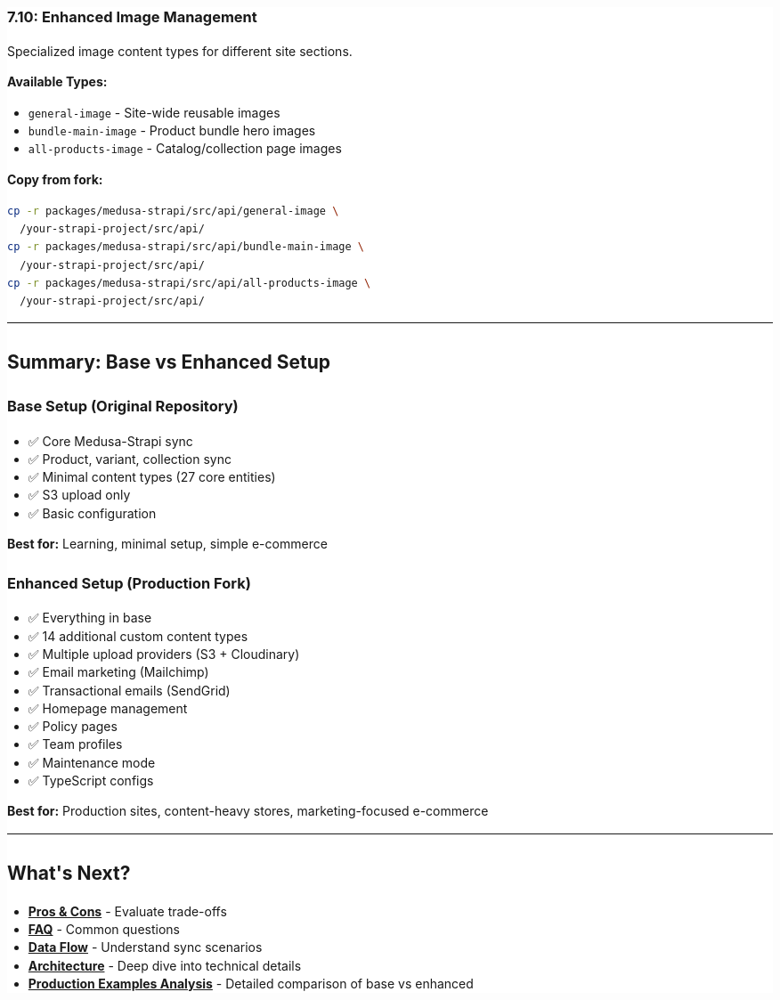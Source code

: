 
### 7.10: Enhanced Image Management

Specialized image content types for different site sections.

**Available Types:**
- `general-image` - Site-wide reusable images
- `bundle-main-image` - Product bundle hero images
- `all-products-image` - Catalog/collection page images

**Copy from fork:**

```bash
cp -r packages/medusa-strapi/src/api/general-image \
  /your-strapi-project/src/api/
cp -r packages/medusa-strapi/src/api/bundle-main-image \
  /your-strapi-project/src/api/
cp -r packages/medusa-strapi/src/api/all-products-image \
  /your-strapi-project/src/api/
```

---

## Summary: Base vs Enhanced Setup

### Base Setup (Original Repository)
- ✅ Core Medusa-Strapi sync
- ✅ Product, variant, collection sync
- ✅ Minimal content types (27 core entities)
- ✅ S3 upload only
- ✅ Basic configuration

**Best for:** Learning, minimal setup, simple e-commerce

### Enhanced Setup (Production Fork)
- ✅ Everything in base
- ✅ 14 additional custom content types
- ✅ Multiple upload providers (S3 + Cloudinary)
- ✅ Email marketing (Mailchimp)
- ✅ Transactional emails (SendGrid)
- ✅ Homepage management
- ✅ Policy pages
- ✅ Team profiles
- ✅ Maintenance mode
- ✅ TypeScript configs

**Best for:** Production sites, content-heavy stores, marketing-focused e-commerce

---

## What's Next?

- **[Pros & Cons](./05-pros-cons.md)** - Evaluate trade-offs
- **[FAQ](./FAQ.md)** - Common questions
- **[Data Flow](./03-data-flow.md)** - Understand sync scenarios
- **[Architecture](./02-architecture.md)** - Deep dive into technical details
- **[Production Examples Analysis](./ANALYSIS.md)** - Detailed comparison of base vs enhanced

